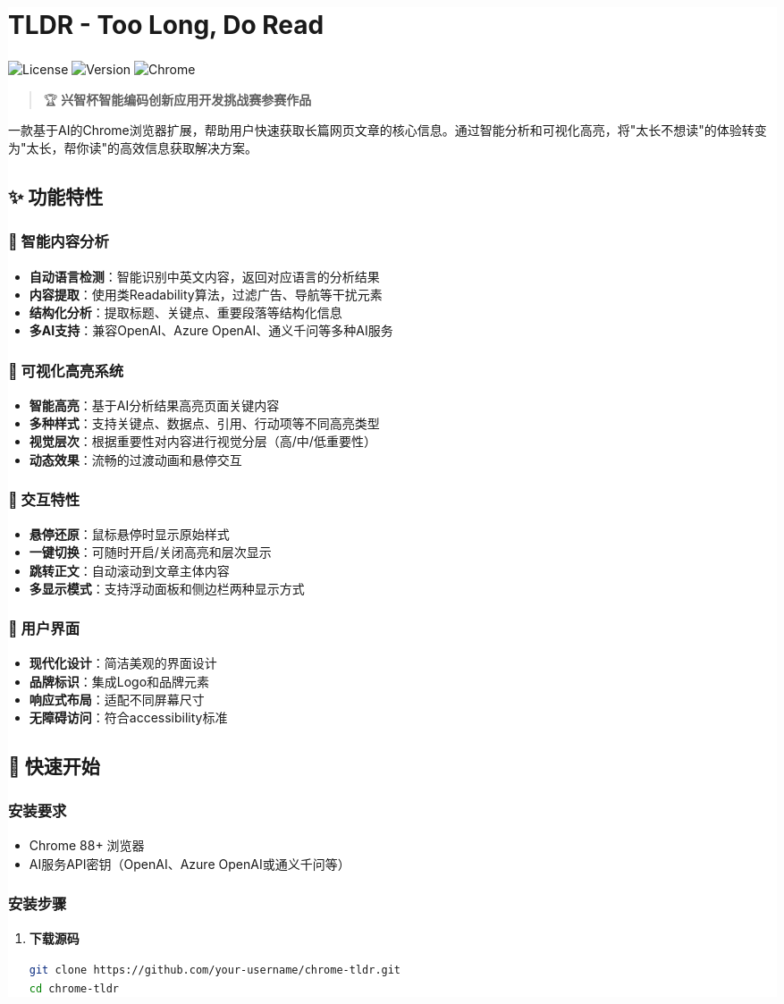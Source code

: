 # TLDR - Too Long, Do Read

![License](https://img.shields.io/badge/license-MIT-blue.svg)
![Version](https://img.shields.io/badge/version-1.0.0-green.svg)
![Chrome](https://img.shields.io/badge/chrome-extension-red.svg)

> 🏆 **兴智杯智能编码创新应用开发挑战赛参赛作品**

一款基于AI的Chrome浏览器扩展，帮助用户快速获取长篇网页文章的核心信息。通过智能分析和可视化高亮，将"太长不想读"的体验转变为"太长，帮你读"的高效信息获取解决方案。

## ✨ 功能特性

### 🧠 智能内容分析
- **自动语言检测**：智能识别中英文内容，返回对应语言的分析结果
- **内容提取**：使用类Readability算法，过滤广告、导航等干扰元素
- **结构化分析**：提取标题、关键点、重要段落等结构化信息
- **多AI支持**：兼容OpenAI、Azure OpenAI、通义千问等多种AI服务

### 🎨 可视化高亮系统
- **智能高亮**：基于AI分析结果高亮页面关键内容
- **多种样式**：支持关键点、数据点、引用、行动项等不同高亮类型
- **视觉层次**：根据重要性对内容进行视觉分层（高/中/低重要性）
- **动态效果**：流畅的过渡动画和悬停交互

### 🔄 交互特性
- **悬停还原**：鼠标悬停时显示原始样式
- **一键切换**：可随时开启/关闭高亮和层次显示
- **跳转正文**：自动滚动到文章主体内容
- **多显示模式**：支持浮动面板和侧边栏两种显示方式

### 📱 用户界面
- **现代化设计**：简洁美观的界面设计
- **品牌标识**：集成Logo和品牌元素
- **响应式布局**：适配不同屏幕尺寸
- **无障碍访问**：符合accessibility标准

## 🚀 快速开始

### 安装要求
- Chrome 88+ 浏览器
- AI服务API密钥（OpenAI、Azure OpenAI或通义千问等）

### 安装步骤

1. **下载源码**
   ```bash
   git clone https://github.com/your-username/chrome-tldr.git
   cd chrome-tldr
   ```
